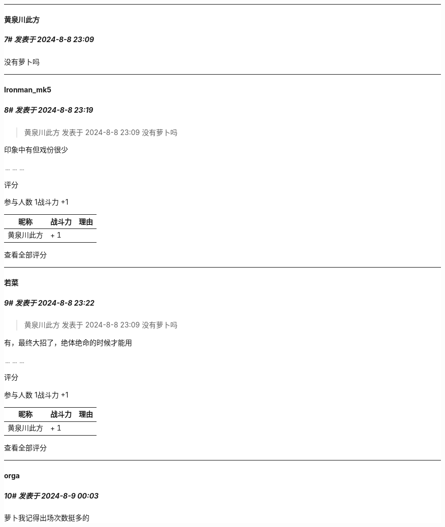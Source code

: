*****

####  黄泉川此方  
##### 7#       发表于 2024-8-8 23:09

没有萝卜吗

*****

####  Ironman_mk5  
##### 8#       发表于 2024-8-8 23:19

<blockquote>黄泉川此方 发表于 2024-8-8 23:09
没有萝卜吗</blockquote>
印象中有但戏份很少

﹍﹍﹍

评分

 参与人数 1战斗力 +1

|昵称|战斗力|理由|
|----|---|---|
| 黄泉川此方| + 1||

查看全部评分

*****

####  若菜  
##### 9#       发表于 2024-8-8 23:22

<blockquote>黄泉川此方 发表于 2024-8-8 23:09
没有萝卜吗</blockquote>
有，最终大招了，绝体绝命的时候才能用

﹍﹍﹍

评分

 参与人数 1战斗力 +1

|昵称|战斗力|理由|
|----|---|---|
| 黄泉川此方| + 1||

查看全部评分

*****

####  orga  
##### 10#       发表于 2024-8-9 00:03

萝卜我记得出场次数挺多的
